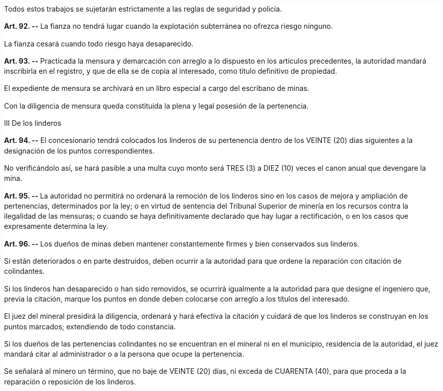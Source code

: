 Todos estos trabajos se sujetarán estrictamente a las reglas de
seguridad y policía.

**Art. 92. --** La fianza no tendrá lugar cuando la explotación
subterránea no ofrezca riesgo ninguno.

La fianza cesará cuando todo riesgo haya desaparecido.

**Art. 93. --** Practicada la mensura y demarcación con arreglo a lo
dispuesto en los artículos precedentes, la autoridad mandará inscribirla
en el registro, y que de ella se de copia al interesado, como título
definitivo de propiedad.

El expediente de mensura se archivará en un libro especial a cargo del
escribano de minas.

Con la diligencia de mensura queda constituida la plena y legal posesión
de la pertenencia.

III De los linderos

**Art. 94. --** El concesionario tendrá colocados los linderos de su
pertenencia dentro de los VEINTE (20) días siguientes a la designación
de los puntos correspondientes.

No verificándolo así, se hará pasible a una multa cuyo monto será TRES
(3) a DIEZ (10) veces el canon anual que devengare la mina.

**Art. 95. --** La autoridad no permitirá no ordenará la remoción de los
linderos sino en los casos de mejora y ampliación de pertenencias,
determinados por la ley; o en virtud de sentencia del Tribunal Superior
de minería en los recursos contra la ilegalidad de las mensuras; o
cuando se haya definitivamente declarado que hay lugar a rectificación,
o en los casos que expresamente determina la ley.

**Art. 96. --** Los dueños de minas deben mantener constantemente firmes
y bien conservados sus linderos.

Si están deteriorados o en parte destruidos, deben ocurrir a la
autoridad para que ordene la reparación con citación de colindantes.

Si los linderos han desaparecido o han sido removidos, se ocurrirá
igualmente a la autoridad para que designe el ingeniero que, previa la
citación, marque los puntos en donde deben colocarse con arreglo a los
títulos del interesado.

El juez del mineral presidirá la diligencia, ordenará y hará efectiva la
citación y cuidará de que los linderos se construyan en los puntos
marcados; extendiendo de todo constancia.

Si los dueños de las pertenencias colindantes no se encuentran en el
mineral ni en el municipio, residencia de la autoridad, el juez mandará
citar al administrador o a la persona que ocupe la pertenencia.

Se señalará al minero un término, que no baje de VEINTE (20) días, ni
exceda de CUARENTA (40), para que proceda a la reparación o reposición
de los linderos.
